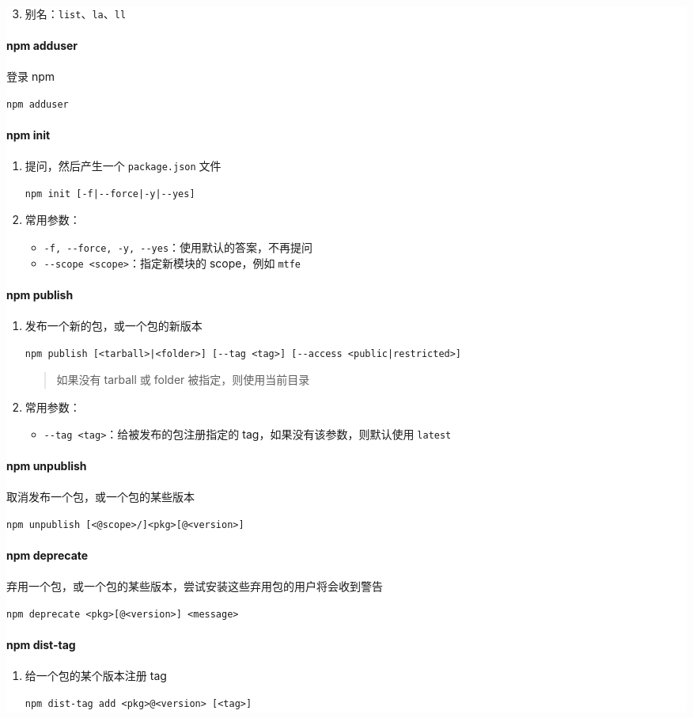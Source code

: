 3. 别名：`list`、`la`、`ll`

#### npm adduser

登录 npm

```
npm adduser
```

#### npm init

1. 提问，然后产生一个 `package.json` 文件

    ```
    npm init [-f|--force|-y|--yes]
    ```

2. 常用参数：

    - `-f, --force, -y, --yes`：使用默认的答案，不再提问
    - `--scope <scope>`：指定新模块的 scope，例如 `mtfe`

#### npm publish

1. 发布一个新的包，或一个包的新版本  

    ```
    npm publish [<tarball>|<folder>] [--tag <tag>] [--access <public|restricted>]
    ```

    > 如果没有 tarball 或 folder 被指定，则使用当前目录

2. 常用参数：

    - `--tag <tag>`：给被发布的包注册指定的 tag，如果没有该参数，则默认使用 `latest`

#### npm unpublish

取消发布一个包，或一个包的某些版本

```
npm unpublish [<@scope>/]<pkg>[@<version>]
```

#### npm deprecate

弃用一个包，或一个包的某些版本，尝试安装这些弃用包的用户将会收到警告

```
npm deprecate <pkg>[@<version>] <message>
```

#### npm dist-tag

1. 给一个包的某个版本注册 tag

    ```
    npm dist-tag add <pkg>@<version> [<tag>]
    ```
